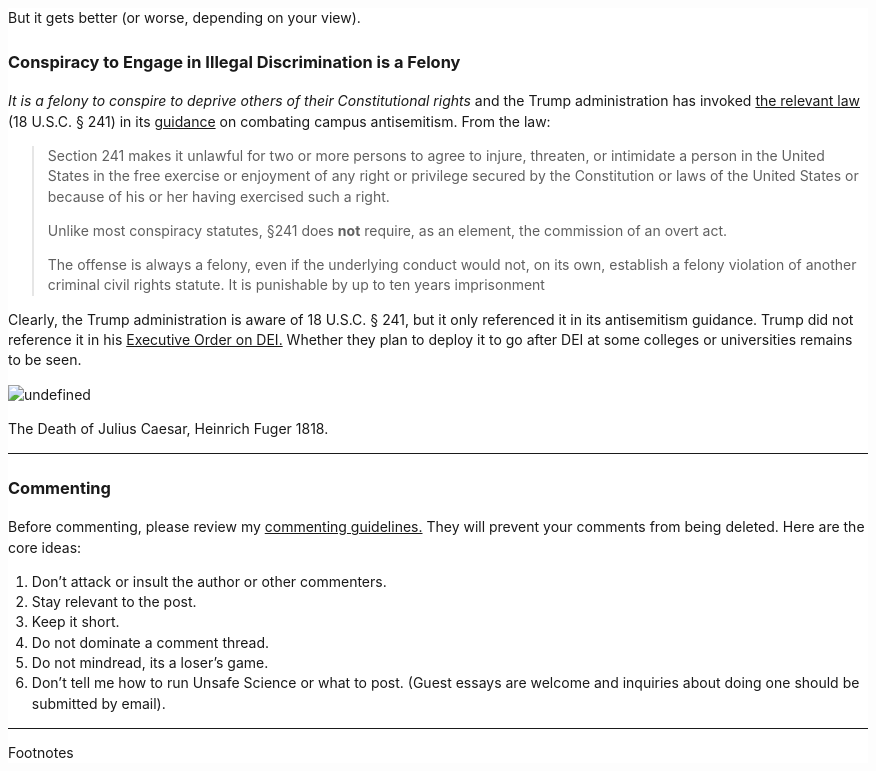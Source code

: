 But it gets better (or worse, depending on your view).

### Conspiracy to Engage in Illegal Discrimination is a Felony

*It is a felony to conspire to deprive others of their Constitutional rights* and the Trump administration has invoked [the relevant law](https://www.justice.gov/crt/statutes-enforced-criminal-section#:~:text=18%20U.S.C.%20%C2%A7%20241&text=Section%20241%20makes%20it%20unlawful,having%20exercised%20such%20a%20right.) (18 U.S.C. § 241) in its [guidance](https://www.whitehouse.gov/presidential-actions/2025/01/additional-measures-to-combat-anti-semitism/) on combating campus antisemitism. From the law:

> Section 241 makes it unlawful for two or more persons to agree to injure, threaten, or intimidate a person in the United States in the free exercise or enjoyment of any right or privilege secured by the Constitution or laws of the United States or because of his or her having exercised such a right.
> 
> Unlike most conspiracy statutes, §241 does **not** require, as an element, the commission of an overt act.
> 
> The offense is always a felony, even if the underlying conduct would not, on its own, establish a felony violation of another criminal civil rights statute. It is punishable by up to ten years imprisonment

Clearly, the Trump administration is aware of 18 U.S.C. § 241, but it only referenced it in its antisemitism guidance. Trump did not reference it in his [Executive Order on DEI.](https://www.whitehouse.gov/presidential-actions/2025/01/ending-illegal-discrimination-and-restoring-merit-based-opportunity/) Whether they plan to deploy it to go after DEI at some colleges or universities remains to be seen.

![undefined](https://substackcdn.com/image/fetch/w_1456,c_limit,f_auto,q_auto:good,fl_progressive:steep/https%3A%2F%2Fsubstack-post-media.s3.amazonaws.com%2Fpublic%2Fimages%2F2ccd22ee-eef1-444f-9665-558ec4fac77c_920x714.jpeg)

The Death of Julius Caesar, Heinrich Fuger 1818.

---

### Commenting

Before commenting, please review my [commenting guidelines.](https://unsafescience.substack.com/p/unsafe-commenting-guidelines) They will prevent your comments from being deleted. Here are the core ideas:

1. Don’t attack or insult the author or other commenters.
2. Stay relevant to the post.
3. Keep it short.
4. Do not dominate a comment thread.
5. Do not mindread, its a loser’s game.
6. Don’t tell me how to run Unsafe Science or what to post. (Guest essays are welcome and inquiries about doing one should be submitted by email).

---

Footnotes
